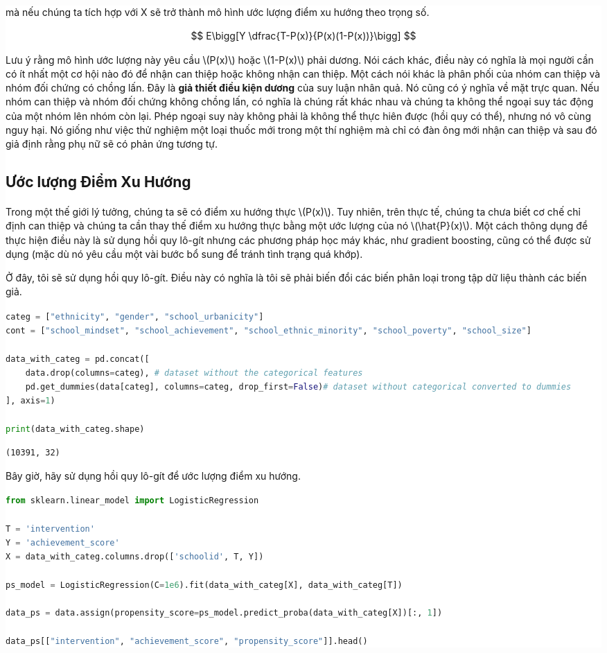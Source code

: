 mà nếu chúng ta tích hợp với X sẽ trở thành mô hình ước lượng điểm xu hướng theo trọng số. 

$$
E\bigg[Y \dfrac{T-P(x)}{P(x)(1-P(x))}\bigg]
$$

Lưu ý rằng mô hình ước lượng này yêu cầu \\(P(x)\\) hoặc \\(1-P(x)\\) phải dương. Nói cách khác, điều này có nghĩa là mọi người cần có ít nhất một cơ hội nào đó để nhận can thiệp hoặc không nhận can thiệp. Một cách nói khác là phân phối của nhóm can thiệp và nhóm đối chứng có chồng lấn. Đây là **giả thiết điều kiện dương** của suy luận nhân quả. Nó cũng có ý nghĩa về mặt trực quan. Nếu nhóm can thiệp và nhóm đối chứng không chồng lấn, có nghĩa là chúng rất khác nhau và chúng ta không thể ngoại suy tác động của một nhóm lên nhóm còn lại. Phép ngoại suy này không phải là không thể thực hiên được (hồi quy có thể), nhưng nó vô cùng nguy hại. Nó giống như việc thử nghiệm một loại thuốc mới trong một thí nghiệm mà chỉ có đàn ông mới nhận can thiệp và sau đó giả định rằng phụ nữ sẽ có phản ứng tương tự.  

## Ước lượng Điểm Xu Hướng

Trong một thế giới lý tưởng, chúng ta sẽ có điểm xu hướng thực \\(P(x)\\). Tuy nhiên, trên thực tế, chúng ta chưa biết cơ chế chỉ định can thiệp và chúng ta cần thay thế điểm xu hướng thực bằng một ước lượng của nó \\(\hat{P}(x)\\). Một cách thông dụng để thực hiện điều này là sử dụng hồi quy lô-gít nhưng các phương pháp học máy khác, như gradient boosting, cũng có thể được sử dụng (mặc dù nó yêu cầu một vài bước bổ sung để tránh tình trạng quá khớp).

Ở đây, tôi sẽ sử dụng hồi quy lô-gít. Điều này có nghĩa là tôi sẽ phải biến đổi các biến phân loại trong tập dữ liệu thành các biến giả.


```python
categ = ["ethnicity", "gender", "school_urbanicity"]
cont = ["school_mindset", "school_achievement", "school_ethnic_minority", "school_poverty", "school_size"]

data_with_categ = pd.concat([
    data.drop(columns=categ), # dataset without the categorical features
    pd.get_dummies(data[categ], columns=categ, drop_first=False)# dataset without categorical converted to dummies
], axis=1)

print(data_with_categ.shape)
```

    (10391, 32)


Bây giờ, hãy sử dụng hồi quy lô-gít để ước lượng điểm xu hướng.


```python
from sklearn.linear_model import LogisticRegression

T = 'intervention'
Y = 'achievement_score'
X = data_with_categ.columns.drop(['schoolid', T, Y])

ps_model = LogisticRegression(C=1e6).fit(data_with_categ[X], data_with_categ[T])

data_ps = data.assign(propensity_score=ps_model.predict_proba(data_with_categ[X])[:, 1])

data_ps[["intervention", "achievement_score", "propensity_score"]].head()
```
